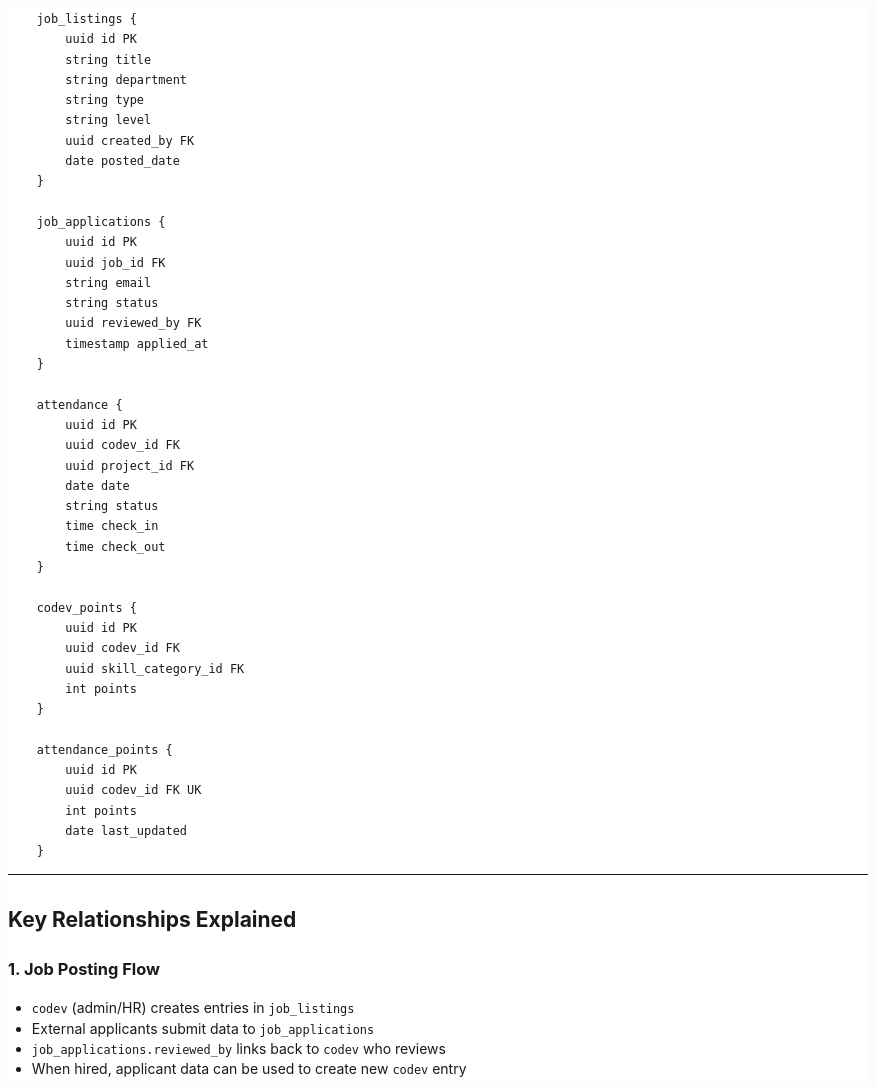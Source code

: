 ```mermaid
    job_listings {
        uuid id PK
        string title
        string department
        string type
        string level
        uuid created_by FK
        date posted_date
    }
    
    job_applications {
        uuid id PK
        uuid job_id FK
        string email
        string status
        uuid reviewed_by FK
        timestamp applied_at
    }
    
    attendance {
        uuid id PK
        uuid codev_id FK
        uuid project_id FK
        date date
        string status
        time check_in
        time check_out
    }
    
    codev_points {
        uuid id PK
        uuid codev_id FK
        uuid skill_category_id FK
        int points
    }
    
    attendance_points {
        uuid id PK
        uuid codev_id FK UK
        int points
        date last_updated
    }
```

---

## Key Relationships Explained

### 1. **Job Posting Flow**
- `codev` (admin/HR) creates entries in `job_listings`
- External applicants submit data to `job_applications`
- `job_applications.reviewed_by` links back to `codev` who reviews
- When hired, applicant data can be used to create new `codev` entry
